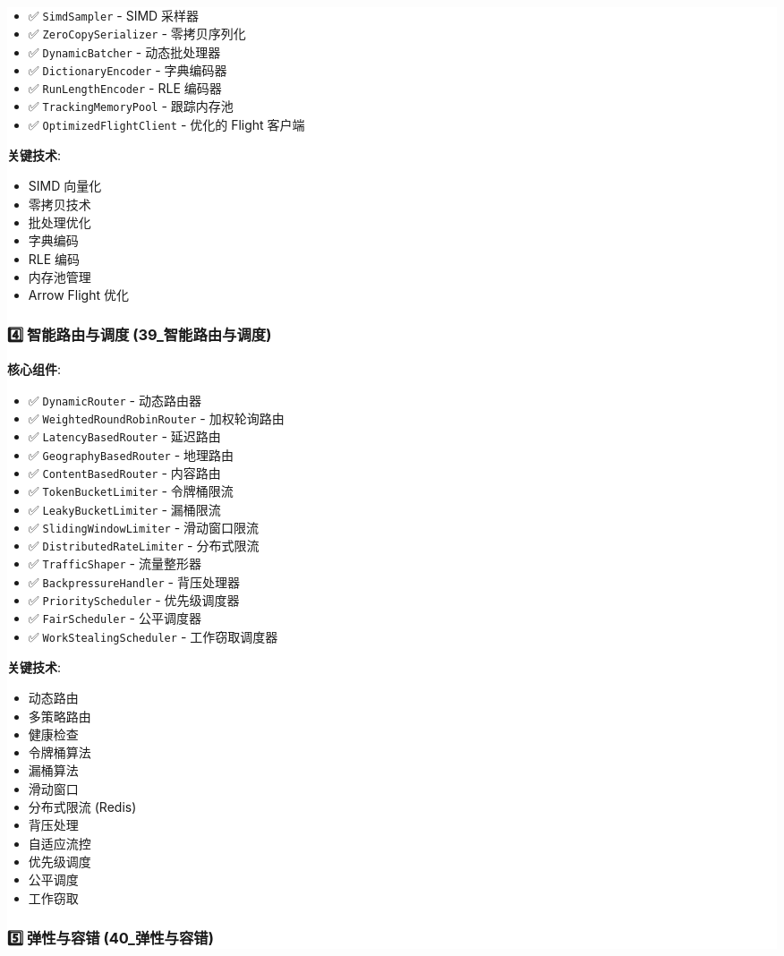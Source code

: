 - ✅ `SimdSampler` - SIMD 采样器
- ✅ `ZeroCopySerializer` - 零拷贝序列化
- ✅ `DynamicBatcher` - 动态批处理器
- ✅ `DictionaryEncoder` - 字典编码器
- ✅ `RunLengthEncoder` - RLE 编码器
- ✅ `TrackingMemoryPool` - 跟踪内存池
- ✅ `OptimizedFlightClient` - 优化的 Flight 客户端

**关键技术**:

- SIMD 向量化
- 零拷贝技术
- 批处理优化
- 字典编码
- RLE 编码
- 内存池管理
- Arrow Flight 优化

### 4️⃣ 智能路由与调度 (39_智能路由与调度)

**核心组件**:

- ✅ `DynamicRouter` - 动态路由器
- ✅ `WeightedRoundRobinRouter` - 加权轮询路由
- ✅ `LatencyBasedRouter` - 延迟路由
- ✅ `GeographyBasedRouter` - 地理路由
- ✅ `ContentBasedRouter` - 内容路由
- ✅ `TokenBucketLimiter` - 令牌桶限流
- ✅ `LeakyBucketLimiter` - 漏桶限流
- ✅ `SlidingWindowLimiter` - 滑动窗口限流
- ✅ `DistributedRateLimiter` - 分布式限流
- ✅ `TrafficShaper` - 流量整形器
- ✅ `BackpressureHandler` - 背压处理器
- ✅ `PriorityScheduler` - 优先级调度器
- ✅ `FairScheduler` - 公平调度器
- ✅ `WorkStealingScheduler` - 工作窃取调度器

**关键技术**:

- 动态路由
- 多策略路由
- 健康检查
- 令牌桶算法
- 漏桶算法
- 滑动窗口
- 分布式限流 (Redis)
- 背压处理
- 自适应流控
- 优先级调度
- 公平调度
- 工作窃取

### 5️⃣ 弹性与容错 (40_弹性与容错)
